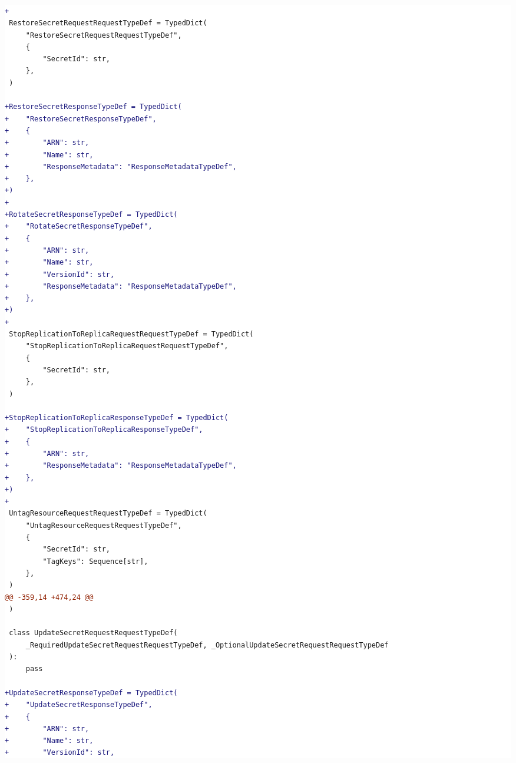 ```diff
+
 RestoreSecretRequestRequestTypeDef = TypedDict(
     "RestoreSecretRequestRequestTypeDef",
     {
         "SecretId": str,
     },
 )
 
+RestoreSecretResponseTypeDef = TypedDict(
+    "RestoreSecretResponseTypeDef",
+    {
+        "ARN": str,
+        "Name": str,
+        "ResponseMetadata": "ResponseMetadataTypeDef",
+    },
+)
+
+RotateSecretResponseTypeDef = TypedDict(
+    "RotateSecretResponseTypeDef",
+    {
+        "ARN": str,
+        "Name": str,
+        "VersionId": str,
+        "ResponseMetadata": "ResponseMetadataTypeDef",
+    },
+)
+
 StopReplicationToReplicaRequestRequestTypeDef = TypedDict(
     "StopReplicationToReplicaRequestRequestTypeDef",
     {
         "SecretId": str,
     },
 )
 
+StopReplicationToReplicaResponseTypeDef = TypedDict(
+    "StopReplicationToReplicaResponseTypeDef",
+    {
+        "ARN": str,
+        "ResponseMetadata": "ResponseMetadataTypeDef",
+    },
+)
+
 UntagResourceRequestRequestTypeDef = TypedDict(
     "UntagResourceRequestRequestTypeDef",
     {
         "SecretId": str,
         "TagKeys": Sequence[str],
     },
 )
@@ -359,14 +474,24 @@
 )
 
 class UpdateSecretRequestRequestTypeDef(
     _RequiredUpdateSecretRequestRequestTypeDef, _OptionalUpdateSecretRequestRequestTypeDef
 ):
     pass
 
+UpdateSecretResponseTypeDef = TypedDict(
+    "UpdateSecretResponseTypeDef",
+    {
+        "ARN": str,
+        "Name": str,
+        "VersionId": str,
```